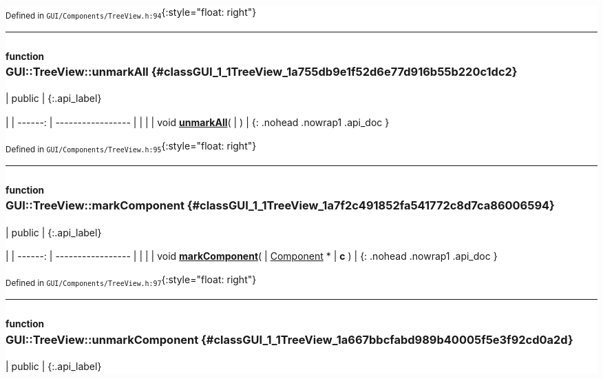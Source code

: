 



<sub>Defined in `GUI/Components/TreeView.h:94`</sub>{:style="float: right"}

-------------------------------------------------------------------

### <small>function</small><br/> GUI::TreeView::unmarkAll {#classGUI_1_1TreeView_1a755db9e1f52d6e77d916b55b220c1dc2}

| public |
{:.api_label}

|
| ------: | ----------------- |
|  |
| void **[unmarkAll](#classGUI_1_1TreeView_1a755db9e1f52d6e77d916b55b220c1dc2)**( |  ) |
{: .nohead .nowrap1 .api_doc }





<sub>Defined in `GUI/Components/TreeView.h:95`</sub>{:style="float: right"}

-------------------------------------------------------------------

### <small>function</small><br/> GUI::TreeView::markComponent {#classGUI_1_1TreeView_1a7f2c491852fa541772c8d7ca86006594}

| public |
{:.api_label}

|
| ------: | ----------------- |
|  |
| void **[markComponent](#classGUI_1_1TreeView_1a7f2c491852fa541772c8d7ca86006594)**( |  [Component](classGUI_1_1Component) * | **c** ) |
{: .nohead .nowrap1 .api_doc }





<sub>Defined in `GUI/Components/TreeView.h:97`</sub>{:style="float: right"}

-------------------------------------------------------------------

### <small>function</small><br/> GUI::TreeView::unmarkComponent {#classGUI_1_1TreeView_1a667bbcfabd989b40005f5e3f92cd0a2d}

| public |
{:.api_label}
